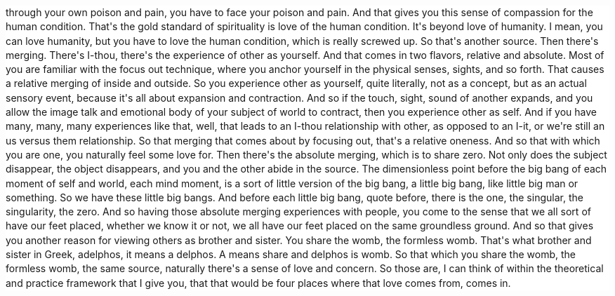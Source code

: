 through your own poison and pain, you have to face your poison and pain. And that gives you this sense of compassion for the human condition. That's the gold standard of spirituality is love of the human condition. It's beyond love of humanity. I mean, you can love humanity, but you have to love the human condition, which is really screwed up. So that's another source. Then there's merging. There's I-thou, there's the experience of other as yourself. And that comes in two flavors, relative and absolute. Most of you are familiar with the focus out technique, where you anchor yourself in the physical senses, sights, and so forth. That causes a relative merging of inside and outside. So you experience other as yourself, quite literally, not as a concept, but as an actual sensory event, because it's all about expansion and contraction. And so if the touch, sight, sound of another expands, and you allow the image talk and emotional body of your subject of world to contract, then you experience other as self. And if you have many, many, many experiences like that, well, that leads to an I-thou relationship with other, as opposed to an I-it, or we're still an us versus them relationship. So that merging that comes about by focusing out, that's a relative oneness. And so that with which you are one, you naturally feel some love for. Then there's the absolute merging, which is to share zero. Not only does the subject disappear, the object disappears, and you and the other abide in the source. The dimensionless point before the big bang of each moment of self and world, each mind moment, is a sort of little version of the big bang, a little big bang, like little big man or something. So we have these little big bangs. And before each little big bang, quote before, there is the one, the singular, the singularity, the zero. And so having those absolute merging experiences with people, you come to the sense that we all sort of have our feet placed, whether we know it or not, we all have our feet placed on the same groundless ground. And so that gives you another reason for viewing others as brother and sister. You share the womb, the formless womb. That's what brother and sister in Greek, adelphos, it means a delphos. A means share and delphos is womb. So that which you share the womb, the formless womb, the same source, naturally there's a sense of love and concern. So those are, I can think of within the theoretical and practice framework that I give you, that that would be four places where that love comes from, comes in.